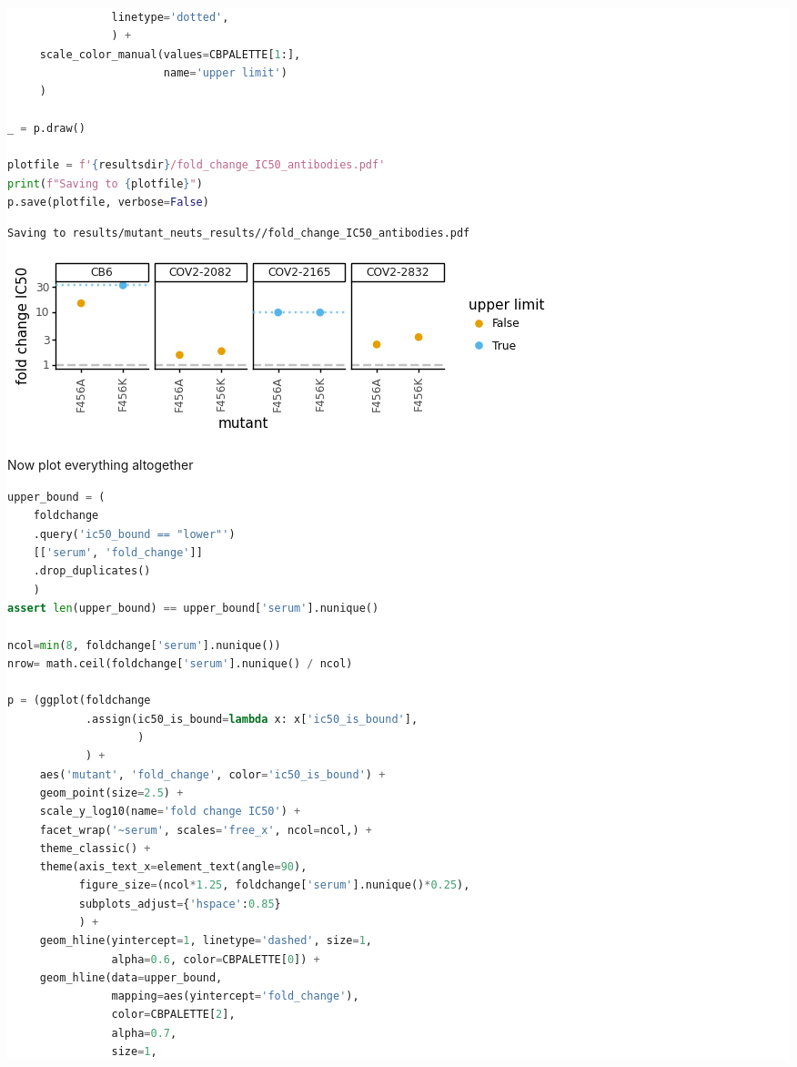 ```python
                linetype='dotted',
                ) +
     scale_color_manual(values=CBPALETTE[1:],
                        name='upper limit')
     )

_ = p.draw()

plotfile = f'{resultsdir}/fold_change_IC50_antibodies.pdf'
print(f"Saving to {plotfile}")
p.save(plotfile, verbose=False)
```

    Saving to results/mutant_neuts_results//fold_change_IC50_antibodies.pdf



    
![png](mutant_neuts_files/mutant_neuts_28_1.png)
    


Now plot everything altogether


```python
upper_bound = (
    foldchange
    .query('ic50_bound == "lower"')
    [['serum', 'fold_change']]
    .drop_duplicates()
    )
assert len(upper_bound) == upper_bound['serum'].nunique()

ncol=min(8, foldchange['serum'].nunique())
nrow= math.ceil(foldchange['serum'].nunique() / ncol)

p = (ggplot(foldchange
            .assign(ic50_is_bound=lambda x: x['ic50_is_bound'],
                    )
            ) +
     aes('mutant', 'fold_change', color='ic50_is_bound') +
     geom_point(size=2.5) +
     scale_y_log10(name='fold change IC50') +
     facet_wrap('~serum', scales='free_x', ncol=ncol,) +
     theme_classic() +
     theme(axis_text_x=element_text(angle=90),
           figure_size=(ncol*1.25, foldchange['serum'].nunique()*0.25),
           subplots_adjust={'hspace':0.85}
           ) +
     geom_hline(yintercept=1, linetype='dashed', size=1,
                alpha=0.6, color=CBPALETTE[0]) +
     geom_hline(data=upper_bound,
                mapping=aes(yintercept='fold_change'),
                color=CBPALETTE[2],
                alpha=0.7,
                size=1,
```